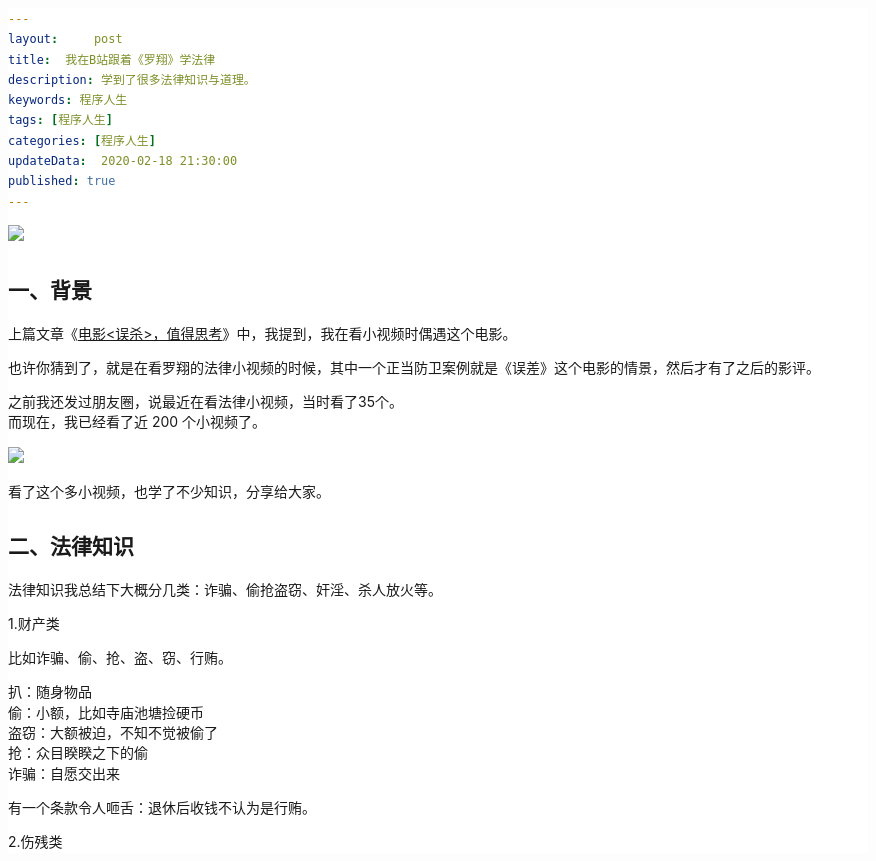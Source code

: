 ```yaml
---   
layout:     post  
title:  我在B站跟着《罗翔》学法律
description: 学到了很多法律知识与道理。  
keywords: 程序人生  
tags: [程序人生]    
categories: [程序人生]  
updateData:  2020-02-18 21:30:00  
published: true  
---  
```



![](http://res2020.tiankonguse.com/images/2020/03/19/001.png)  


## 一、背景  


上篇文章《[电影<误杀>，值得思考](https://mp.weixin.qq.com/s/0GfmyhfsrS9d7MyIQQV3Xg)》中，我提到，我在看小视频时偶遇这个电影。  


也许你猜到了，就是在看罗翔的法律小视频的时候，其中一个正当防卫案例就是《误差》这个电影的情景，然后才有了之后的影评。  



之前我还发过朋友圈，说最近在看法律小视频，当时看了35个。  
而现在，我已经看了近 200 个小视频了。  


![](http://res2020.tiankonguse.com/images/2020/03/19/002.png)  



看了这个多小视频，也学了不少知识，分享给大家。  


## 二、法律知识 


法律知识我总结下大概分几类：诈骗、偷抢盗窃、奸淫、杀人放火等。  


1.财产类  


比如诈骗、偷、抢、盗、窃、行贿。  


扒：随身物品  
偷：小额，比如寺庙池塘捡硬币  
盗窃：大额被迫，不知不觉被偷了  
抢：众目睽睽之下的偷  
诈骗：自愿交出来  


有一个条款令人咂舌：退休后收钱不认为是行贿。  


2.伤残类  
